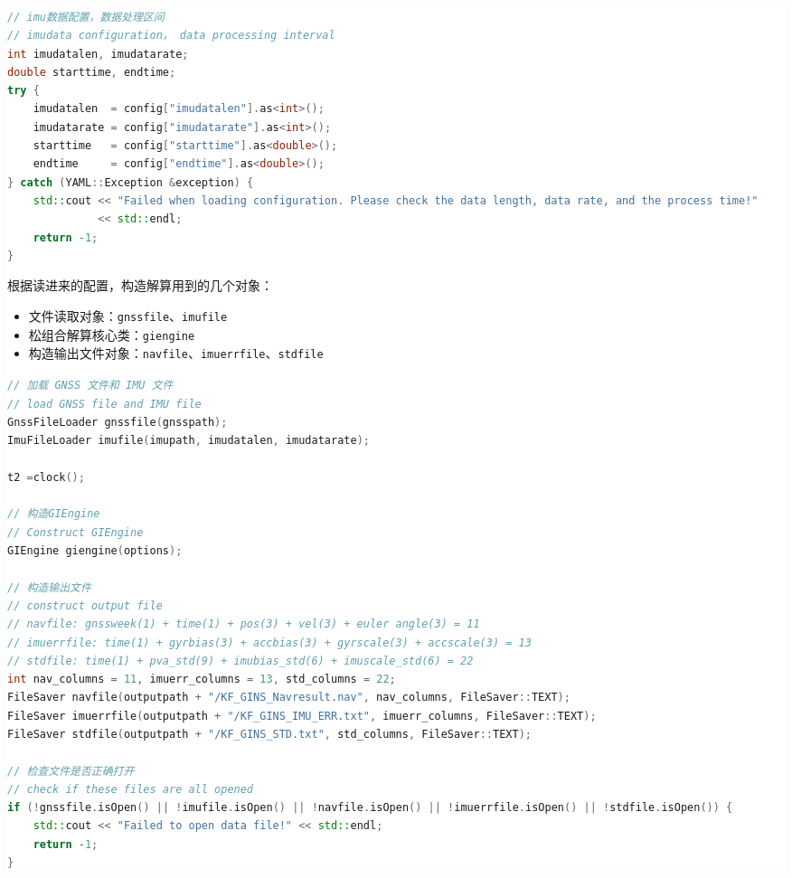 ```cpp
// imu数据配置，数据处理区间
// imudata configuration， data processing interval
int imudatalen, imudatarate;
double starttime, endtime;
try {
    imudatalen  = config["imudatalen"].as<int>();
    imudatarate = config["imudatarate"].as<int>();
    starttime   = config["starttime"].as<double>();
    endtime     = config["endtime"].as<double>();
} catch (YAML::Exception &exception) {
    std::cout << "Failed when loading configuration. Please check the data length, data rate, and the process time!"
              << std::endl;
    return -1;
}
```

根据读进来的配置，构造解算用到的几个对象：

* 文件读取对象：`gnssfile`、`imufile`
* 松组合解算核心类：`giengine`
* 构造输出文件对象：`navfile`、`imuerrfile`、`stdfile`

```cpp
// 加载 GNSS 文件和 IMU 文件
// load GNSS file and IMU file
GnssFileLoader gnssfile(gnsspath);
ImuFileLoader imufile(imupath, imudatalen, imudatarate);

t2 =clock();

// 构造GIEngine
// Construct GIEngine
GIEngine giengine(options);

// 构造输出文件
// construct output file
// navfile: gnssweek(1) + time(1) + pos(3) + vel(3) + euler angle(3) = 11
// imuerrfile: time(1) + gyrbias(3) + accbias(3) + gyrscale(3) + accscale(3) = 13
// stdfile: time(1) + pva_std(9) + imubias_std(6) + imuscale_std(6) = 22
int nav_columns = 11, imuerr_columns = 13, std_columns = 22;
FileSaver navfile(outputpath + "/KF_GINS_Navresult.nav", nav_columns, FileSaver::TEXT);
FileSaver imuerrfile(outputpath + "/KF_GINS_IMU_ERR.txt", imuerr_columns, FileSaver::TEXT);
FileSaver stdfile(outputpath + "/KF_GINS_STD.txt", std_columns, FileSaver::TEXT);

// 检查文件是否正确打开
// check if these files are all opened
if (!gnssfile.isOpen() || !imufile.isOpen() || !navfile.isOpen() || !imuerrfile.isOpen() || !stdfile.isOpen()) {
    std::cout << "Failed to open data file!" << std::endl;
    return -1;
}
```
